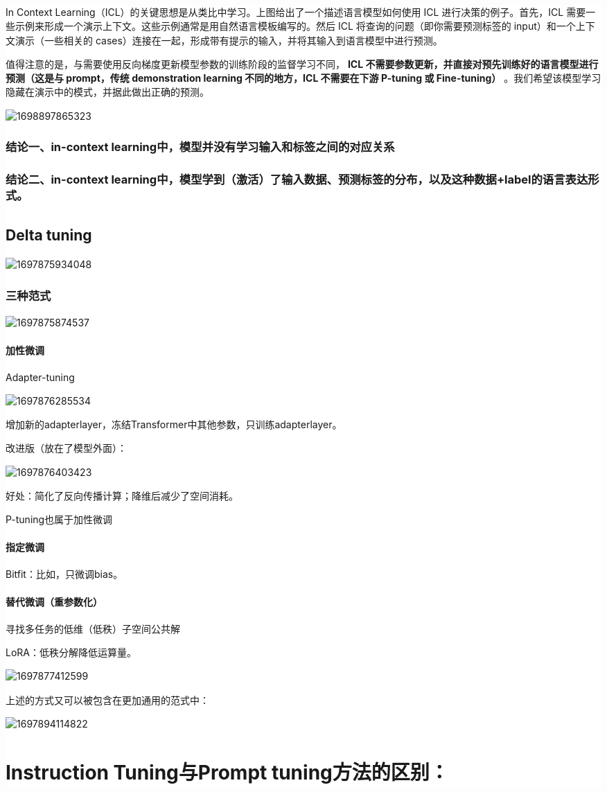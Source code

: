 In Context Learning（ICL）的关键思想是从类比中学习。上图给出了一个描述语言模型如何使用 ICL 进行决策的例子。首先，ICL 需要一些示例来形成一个演示上下文。这些示例通常是用自然语言模板编写的。然后 ICL 将查询的问题（即你需要预测标签的 input）和一个上下文演示（一些相关的 cases）连接在一起，形成带有提示的输入，并将其输入到语言模型中进行预测。

值得注意的是，与需要使用反向梯度更新模型参数的训练阶段的监督学习不同， **ICL 不需要参数更新，并直接对预先训练好的语言模型进行预测（这是与 prompt，传统 demonstration learning 不同的地方，ICL 不需要在下游 P-tuning 或 Fine-tuning）** 。我们希望该模型学习隐藏在演示中的模式，并据此做出正确的预测。

![1698897865323](image/PromptLearning和deltatuning/1698897865323.png)

### 结论一、in-context learning中，模型并没有学习输入和标签之间的对应关系

### 结论二、in-context learning中，模型学到（激活）了输入数据、预测标签的分布，以及这种数据+label的语言表达形式。

## Delta tuning

![1697875934048](image/PromptLearning和deltatuning/1697875934048.png)

### 三种范式

![1697875874537](image/PromptLearning和deltatuning/1697875874537.png)

#### 加性微调

Adapter-tuning

![1697876285534](image/PromptLearning和deltatuning/1697876285534.png)

增加新的adapterlayer，冻结Transformer中其他参数，只训练adapterlayer。

改进版（放在了模型外面）：

![1697876403423](image/PromptLearning和deltatuning/1697876403423.png)

好处：简化了反向传播计算；降维后减少了空间消耗。

P-tuning也属于加性微调

#### 指定微调

Bitfit：比如，只微调bias。

#### 替代微调（重参数化）

寻找多任务的低维（低秩）子空间公共解

LoRA：低秩分解降低运算量。

![1697877412599](image/PromptLearning和deltatuning/1697877412599.png)

上述的方式又可以被包含在更加通用的范式中：

![1697894114822](image/PromptLearning和deltatuning/1697894114822.png)

# Instruction Tuning与Prompt tuning方法的区别：
